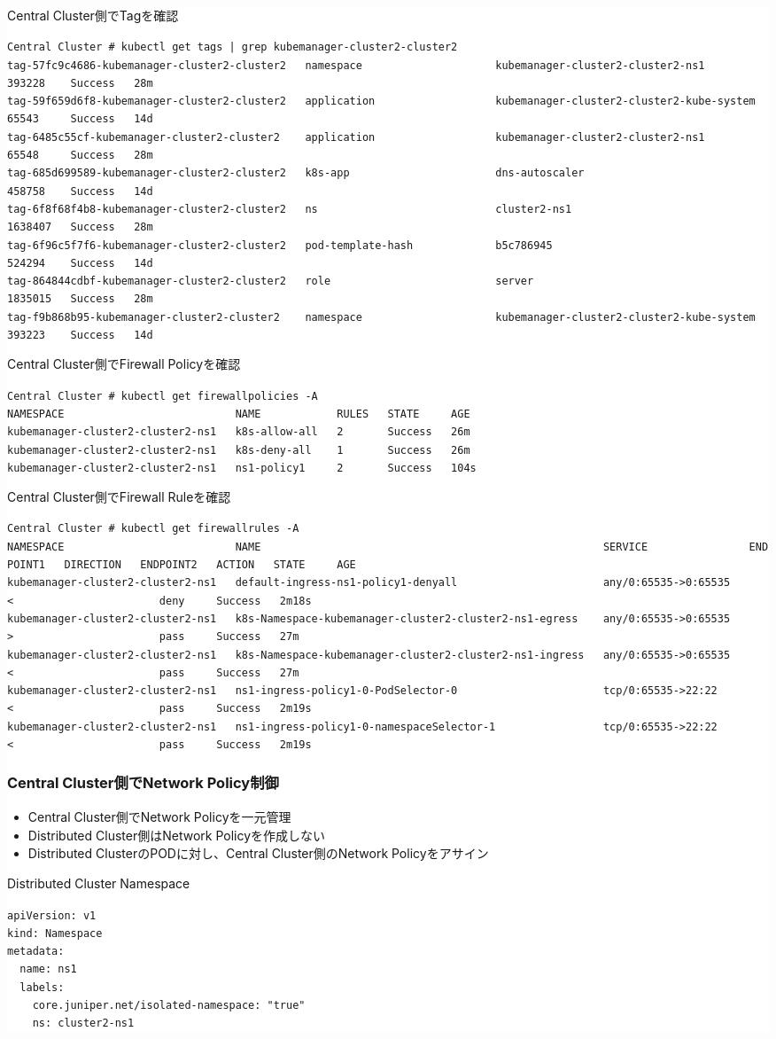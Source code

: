 Central Cluster側でTagを確認
```
Central Cluster # kubectl get tags | grep kubemanager-cluster2-cluster2
tag-57fc9c4686-kubemanager-cluster2-cluster2   namespace                     kubemanager-cluster2-cluster2-ns1                393228    Success   28m
tag-59f659d6f8-kubemanager-cluster2-cluster2   application                   kubemanager-cluster2-cluster2-kube-system        65543     Success   14d
tag-6485c55cf-kubemanager-cluster2-cluster2    application                   kubemanager-cluster2-cluster2-ns1                65548     Success   28m
tag-685d699589-kubemanager-cluster2-cluster2   k8s-app                       dns-autoscaler                                   458758    Success   14d
tag-6f8f68f4b8-kubemanager-cluster2-cluster2   ns                            cluster2-ns1                                     1638407   Success   28m
tag-6f96c5f7f6-kubemanager-cluster2-cluster2   pod-template-hash             b5c786945                                        524294    Success   14d
tag-864844cdbf-kubemanager-cluster2-cluster2   role                          server                                           1835015   Success   28m
tag-f9b868b95-kubemanager-cluster2-cluster2    namespace                     kubemanager-cluster2-cluster2-kube-system        393223    Success   14d
```

Central Cluster側でFirewall Policyを確認
```
Central Cluster # kubectl get firewallpolicies -A
NAMESPACE                           NAME            RULES   STATE     AGE
kubemanager-cluster2-cluster2-ns1   k8s-allow-all   2       Success   26m
kubemanager-cluster2-cluster2-ns1   k8s-deny-all    1       Success   26m
kubemanager-cluster2-cluster2-ns1   ns1-policy1     2       Success   104s
```

Central Cluster側でFirewall Ruleを確認
```
Central Cluster # kubectl get firewallrules -A
NAMESPACE                           NAME                                                      SERVICE                ENDPOINT1   DIRECTION   ENDPOINT2   ACTION   STATE     AGE
kubemanager-cluster2-cluster2-ns1   default-ingress-ns1-policy1-denyall                       any/0:65535->0:65535               <                       deny     Success   2m18s
kubemanager-cluster2-cluster2-ns1   k8s-Namespace-kubemanager-cluster2-cluster2-ns1-egress    any/0:65535->0:65535               >                       pass     Success   27m
kubemanager-cluster2-cluster2-ns1   k8s-Namespace-kubemanager-cluster2-cluster2-ns1-ingress   any/0:65535->0:65535               <                       pass     Success   27m
kubemanager-cluster2-cluster2-ns1   ns1-ingress-policy1-0-PodSelector-0                       tcp/0:65535->22:22                 <                       pass     Success   2m19s
kubemanager-cluster2-cluster2-ns1   ns1-ingress-policy1-0-namespaceSelector-1                 tcp/0:65535->22:22                 <                       pass     Success   2m19s
```

### Central Cluster側でNetwork Policy制御
- Central Cluster側でNetwork Policyを一元管理
- Distributed Cluster側はNetwork Policyを作成しない
- Distributed ClusterのPODに対し、Central Cluster側のNetwork Policyをアサイン

Distributed Cluster Namespace
```
apiVersion: v1
kind: Namespace
metadata:
  name: ns1
  labels:
    core.juniper.net/isolated-namespace: "true"
    ns: cluster2-ns1
```
